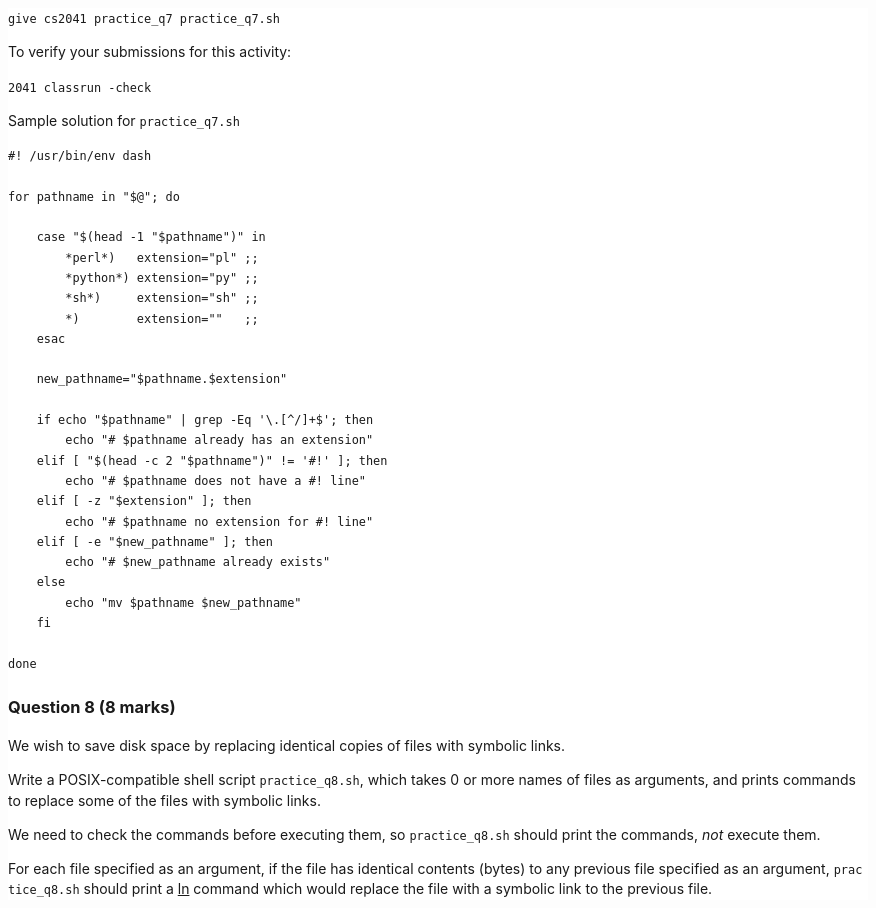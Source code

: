 ```
give cs2041 practice_q7 practice_q7.sh
```

To verify your submissions for this activity:

```
2041 classrun -check
```

Sample solution for `practice_q7.sh`

```
#! /usr/bin/env dash

for pathname in "$@"; do

    case "$(head -1 "$pathname")" in
        *perl*)   extension="pl" ;;
        *python*) extension="py" ;;
        *sh*)     extension="sh" ;;
        *)        extension=""   ;;
    esac

    new_pathname="$pathname.$extension"

    if echo "$pathname" | grep -Eq '\.[^/]+$'; then
        echo "# $pathname already has an extension"
    elif [ "$(head -c 2 "$pathname")" != '#!' ]; then
        echo "# $pathname does not have a #! line"
    elif [ -z "$extension" ]; then
        echo "# $pathname no extension for #! line"
    elif [ -e "$new_pathname" ]; then
        echo "# $new_pathname already exists"
    else
        echo "mv $pathname $new_pathname"
    fi

done
```

### Question 8 (8 marks)



We wish to save disk space by replacing identical copies of files with symbolic links.

Write a POSIX-compatible shell script `practice_q8.sh`, which takes 0 or more names of files as arguments, and prints commands to replace some of the files with symbolic links.

We need to check the commands before executing them, so `practice_q8.sh` should print the commands, *not* execute them.

For each file specified as an argument, if the file has identical contents (bytes) to any previous file specified as an argument, `practice_q8.sh` should print a [ln](https://manpages.debian.org/jump?q=ln.1) command which would replace the file with a symbolic link to the previous file.
